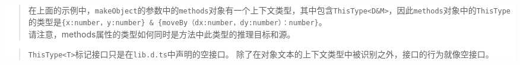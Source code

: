 > 在上面的示例中，`makeObject`的参数中的`methods`对象有一个上下文类型，其中包含`ThisType<D&M>`，因此`methods`对象中的`ThisType`的类型是`{x:number，y:number} & {moveBy（dx:number，dy:number）：number}`。<br />
> 请注意，methods属性的类型如何同时是方法中此类型的推理目标和源。

> `ThisType<T>`标记接口只是在`lib.d.ts`中声明的空接口。 除了在对象文本的上下文类型中被识别之外，接口的行为就像空接口。